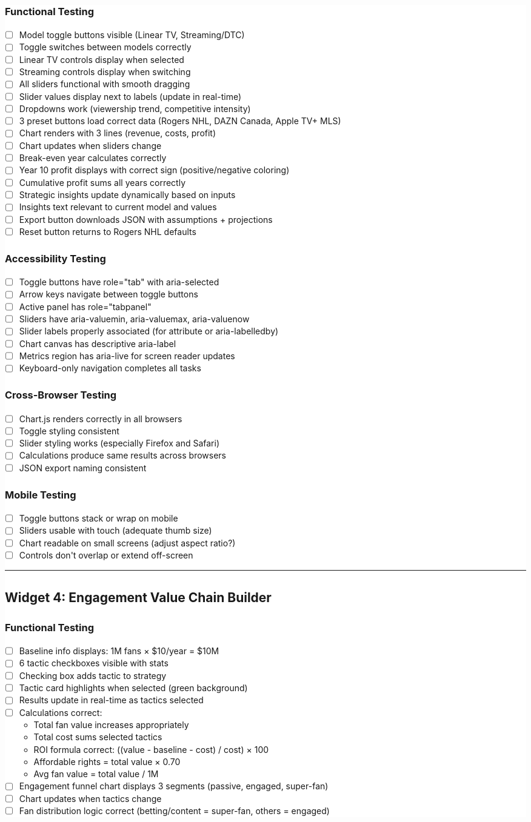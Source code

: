 ### Functional Testing
- [ ] Model toggle buttons visible (Linear TV, Streaming/DTC)
- [ ] Toggle switches between models correctly
- [ ] Linear TV controls display when selected
- [ ] Streaming controls display when switching
- [ ] All sliders functional with smooth dragging
- [ ] Slider values display next to labels (update in real-time)
- [ ] Dropdowns work (viewership trend, competitive intensity)
- [ ] 3 preset buttons load correct data (Rogers NHL, DAZN Canada, Apple TV+ MLS)
- [ ] Chart renders with 3 lines (revenue, costs, profit)
- [ ] Chart updates when sliders change
- [ ] Break-even year calculates correctly
- [ ] Year 10 profit displays with correct sign (positive/negative coloring)
- [ ] Cumulative profit sums all years correctly
- [ ] Strategic insights update dynamically based on inputs
- [ ] Insights text relevant to current model and values
- [ ] Export button downloads JSON with assumptions + projections
- [ ] Reset button returns to Rogers NHL defaults

### Accessibility Testing
- [ ] Toggle buttons have role="tab" with aria-selected
- [ ] Arrow keys navigate between toggle buttons
- [ ] Active panel has role="tabpanel"
- [ ] Sliders have aria-valuemin, aria-valuemax, aria-valuenow
- [ ] Slider labels properly associated (for attribute or aria-labelledby)
- [ ] Chart canvas has descriptive aria-label
- [ ] Metrics region has aria-live for screen reader updates
- [ ] Keyboard-only navigation completes all tasks

### Cross-Browser Testing
- [ ] Chart.js renders correctly in all browsers
- [ ] Toggle styling consistent
- [ ] Slider styling works (especially Firefox and Safari)
- [ ] Calculations produce same results across browsers
- [ ] JSON export naming consistent

### Mobile Testing
- [ ] Toggle buttons stack or wrap on mobile
- [ ] Sliders usable with touch (adequate thumb size)
- [ ] Chart readable on small screens (adjust aspect ratio?)
- [ ] Controls don't overlap or extend off-screen

---

## Widget 4: Engagement Value Chain Builder

### Functional Testing
- [ ] Baseline info displays: 1M fans × $10/year = $10M
- [ ] 6 tactic checkboxes visible with stats
- [ ] Checking box adds tactic to strategy
- [ ] Tactic card highlights when selected (green background)
- [ ] Results update in real-time as tactics selected
- [ ] Calculations correct:
  - Total fan value increases appropriately
  - Total cost sums selected tactics
  - ROI formula correct: ((value - baseline - cost) / cost) × 100
  - Affordable rights = total value × 0.70
  - Avg fan value = total value / 1M
- [ ] Engagement funnel chart displays 3 segments (passive, engaged, super-fan)
- [ ] Chart updates when tactics change
- [ ] Fan distribution logic correct (betting/content = super-fan, others = engaged)